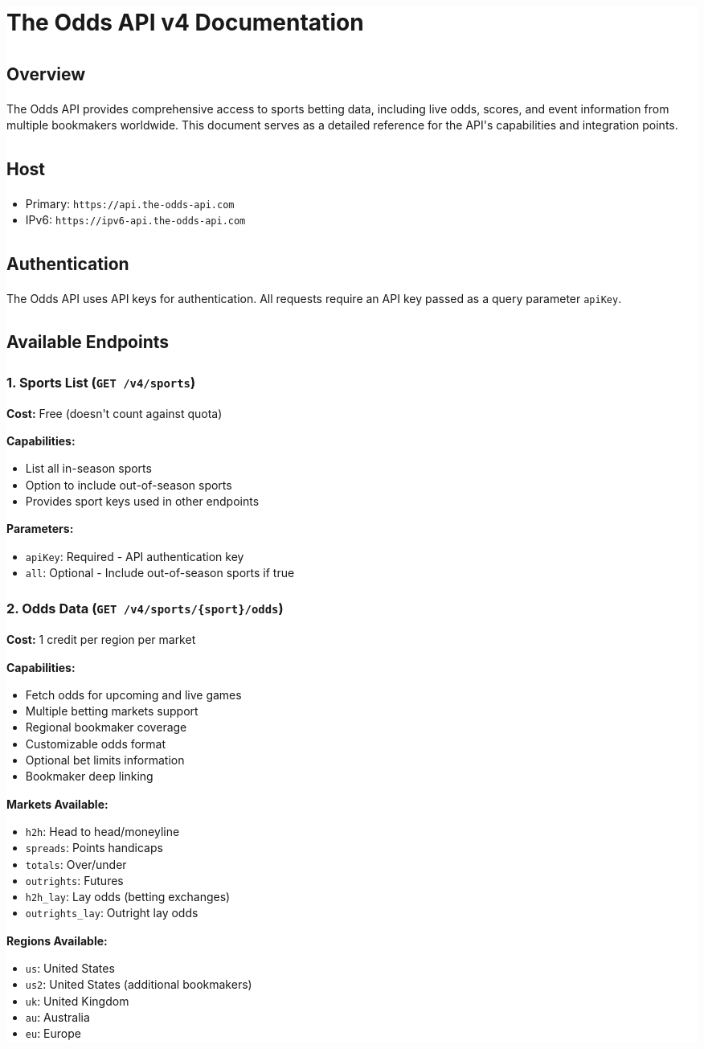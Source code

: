 # The Odds API v4 Documentation

## Overview
The Odds API provides comprehensive access to sports betting data, including live odds, scores, and event information from multiple bookmakers worldwide. This document serves as a detailed reference for the API's capabilities and integration points.

## Host
- Primary: `https://api.the-odds-api.com`
- IPv6: `https://ipv6-api.the-odds-api.com`

## Authentication
The Odds API uses API keys for authentication. All requests require an API key passed as a query parameter `apiKey`.

## Available Endpoints

### 1. Sports List (`GET /v4/sports`)
**Cost:** Free (doesn't count against quota)

**Capabilities:**
- List all in-season sports
- Option to include out-of-season sports
- Provides sport keys used in other endpoints

**Parameters:**
- `apiKey`: Required - API authentication key
- `all`: Optional - Include out-of-season sports if true

### 2. Odds Data (`GET /v4/sports/{sport}/odds`)
**Cost:** 1 credit per region per market

**Capabilities:**
- Fetch odds for upcoming and live games
- Multiple betting markets support
- Regional bookmaker coverage
- Customizable odds format
- Optional bet limits information
- Bookmaker deep linking

**Markets Available:**
- `h2h`: Head to head/moneyline
- `spreads`: Points handicaps
- `totals`: Over/under
- `outrights`: Futures
- `h2h_lay`: Lay odds (betting exchanges)
- `outrights_lay`: Outright lay odds

**Regions Available:**
- `us`: United States
- `us2`: United States (additional bookmakers)
- `uk`: United Kingdom
- `au`: Australia
- `eu`: Europe
